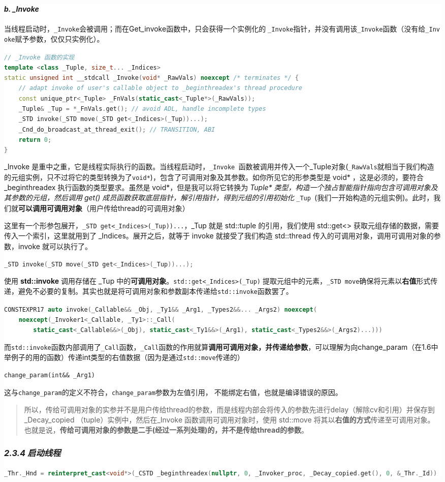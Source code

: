 #### *b. _Invoke*

当线程启动时，`_Invoke`会被调用；而在Get_invoke函数中，只会获得一个实例化的 `_Invoke`指针，并没有调用该`_Invoke`函数（没有给`_Invoke`赋予参数，仅仅只实例化）。

```cpp
// _Invoke 函数的实现
template <class _Tuple, size_t... _Indices>
static unsigned int __stdcall _Invoke(void* _RawVals) noexcept /* terminates */ {
    // adapt invoke of user's callable object to _beginthreadex's thread procedure
    const unique_ptr<_Tuple> _FnVals(static_cast<_Tuple*>(_RawVals));
    _Tuple& _Tup = *_FnVals.get(); // avoid ADL, handle incomplete types
    _STD invoke(_STD move(_STD get<_Indices>(_Tup))...);
    _Cnd_do_broadcast_at_thread_exit(); // TRANSITION, ABI
    return 0;
}
```

_Invoke 是重中之重，它是线程实际执行的函数。当线程启动时，`_Invoke `函数被调用并传入一个_Tuple对象(`_RawVals`就相当于我们构造的元组实例，只不过将它的类型转换为了`void*`)，包含了可调用对象及其参数。如你所见它的形参类型是 void* ，这是必须的，要符合 _beginthreadex 执行函数的类型要求。虽然是 void*，但是我可以将它转换为 _Tuple* 类型，构造一个独占智能指针指向包含可调用对象及其参数的元组，然后调用 get() 成员函数获取底层指针，解引用指针，得到元组的引用初始化_ `_Tup `(我们一开始构造的元组实例)。此时，我们就**可以调用可调用对象**（用户传给thread的可调用对象）

这里有一个形参包展开，`_STD get<_Indices>(_Tup))...`，_Tup 就是 std::tuple 的引用，我们使用 std::get<> 获取元组存储的数据，需要传入一个索引，这里就用到了 _Indices。展开之后，就等于 invoke 就接受了我们构造 std::thread 传入的可调用对象，调用可调用对象的参数，invoke 就可以执行了。

```cpp
_STD invoke(_STD move(_STD get<_Indices>(_Tup))...);
```

使用 **std::invoke** 调用存储在 _Tup 中的**可调用对象**。`std::get<_Indices>(_Tup)` 提取元组中的元素，`_STD move`确保将元素以**右值**形式传递，避免不必要的复制。其实也就是将可调用对象和参数副本传递给`std::invoke`函数罢了。

```cpp
CONSTEXPR17 auto invoke(_Callable&& _Obj, _Ty1&& _Arg1, _Types2&&... _Args2) noexcept(
    noexcept(_Invoker1<_Callable, _Ty1>::_Call(
        static_cast<_Callable&&>(_Obj), static_cast<_Ty1&&>(_Arg1), static_cast<_Types2&&>(_Args2)...)))
```

而`std::invoke`函数内部调用了`_Call`函数，`_Call`函数的作用就算**调用可调用对象，并传递给参数**，可以理解为向change_param（在1.6中举例子的用的函数）传递int类型的右值数据（因为是通过`std::move`传递的）

```
change_param(int&& _Arg1)
```

这与`change_param`的定义不符合，`change_param`参数为左值引用， 不能绑定右值，也就是编译错误的原因。

> 所以，传给可调用对象的实参并不是用户传给thread的参数，而是线程内部会将传入的参数先进行delay（解除cv和引用）并保存到_Decay_copied （tuple）实例中，然后在_Invoke 函数调用可调用对象时，使用 std::move 将其以**右值的方式**传递至可调用对象。也就是说，**传给可调用对象的参数是二手(经过一系列处理)的，并不是传给thread的参数**。

### *2.3.4 启动线程*

```cpp
_Thr._Hnd = reinterpret_cast<void*>(_CSTD _beginthreadex(nullptr, 0, _Invoker_proc, _Decay_copied.get(), 0, &_Thr._Id))
```
